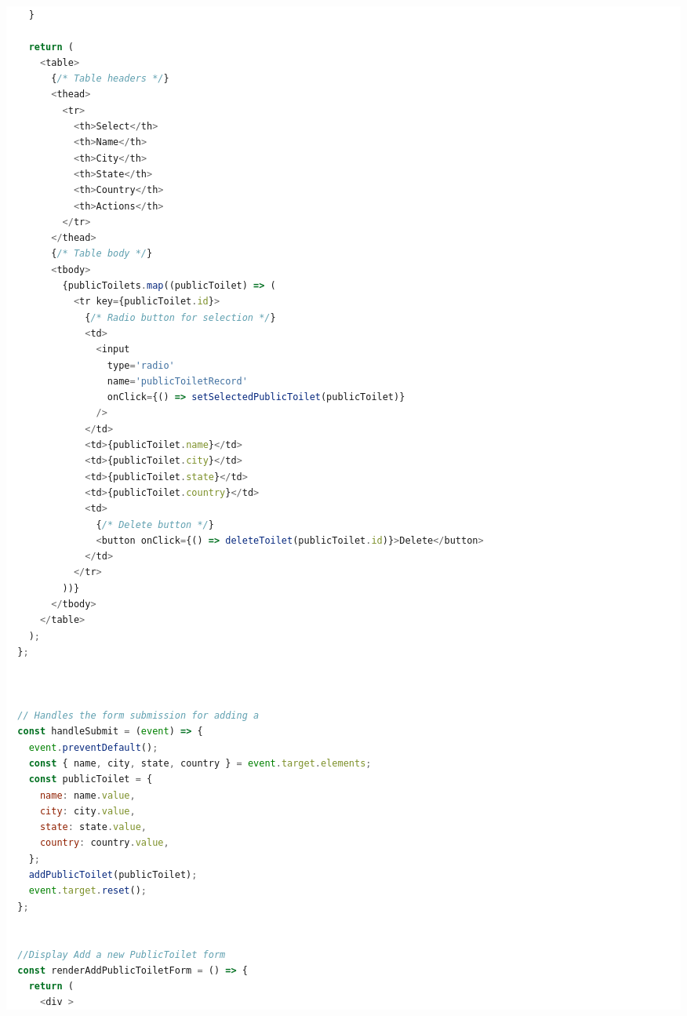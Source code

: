   ```javascript
      }

      return (
        <table>
          {/* Table headers */}
          <thead>
            <tr>
              <th>Select</th>
              <th>Name</th>
              <th>City</th>
              <th>State</th>
              <th>Country</th>
              <th>Actions</th>
            </tr>
          </thead>
          {/* Table body */}
          <tbody>
            {publicToilets.map((publicToilet) => (
              <tr key={publicToilet.id}>
                {/* Radio button for selection */}
                <td>
                  <input
                    type='radio'
                    name='publicToiletRecord'
                    onClick={() => setSelectedPublicToilet(publicToilet)}
                  />
                </td>
                <td>{publicToilet.name}</td>
                <td>{publicToilet.city}</td>
                <td>{publicToilet.state}</td>
                <td>{publicToilet.country}</td>
                <td>
                  {/* Delete button */}
                  <button onClick={() => deleteToilet(publicToilet.id)}>Delete</button>
                </td>
              </tr>
            ))}
          </tbody>
        </table>
      );
    };



    // Handles the form submission for adding a
    const handleSubmit = (event) => {
      event.preventDefault();
      const { name, city, state, country } = event.target.elements;
      const publicToilet = {
        name: name.value,
        city: city.value,
        state: state.value,
        country: country.value,
      };
      addPublicToilet(publicToilet);
      event.target.reset();
    };


    //Display Add a new PublicToilet form
    const renderAddPublicToiletForm = () => {
      return (
        <div >
  ```